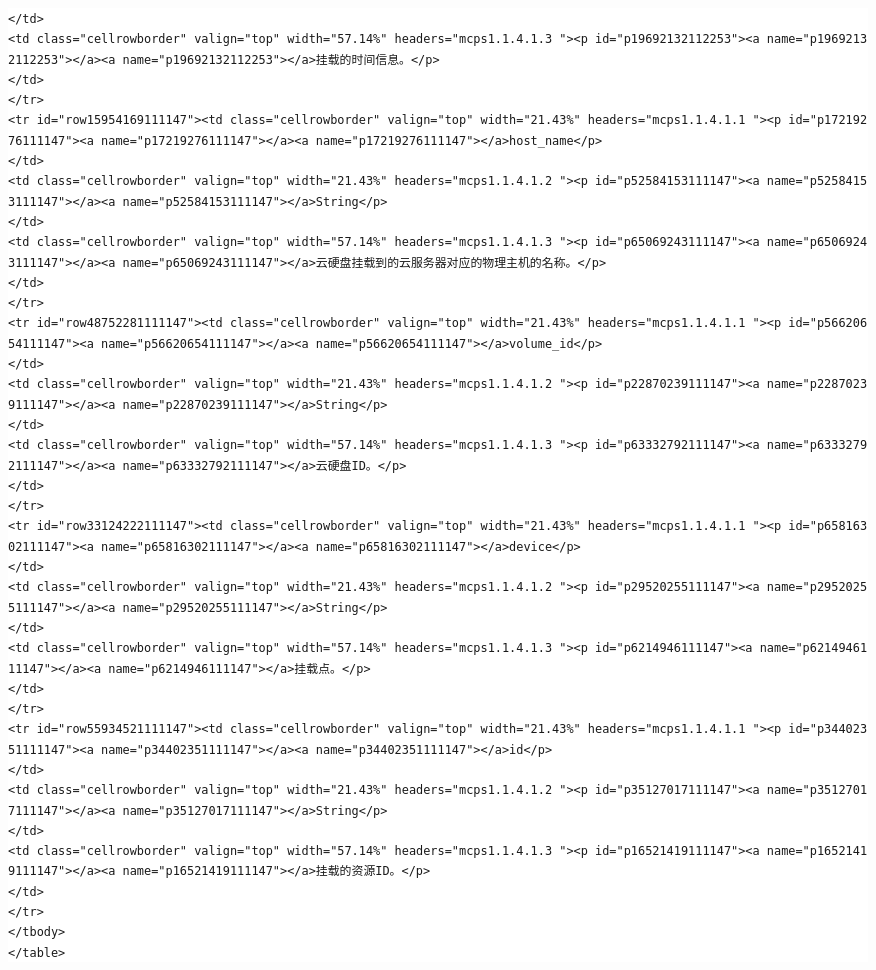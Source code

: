     </td>
    <td class="cellrowborder" valign="top" width="57.14%" headers="mcps1.1.4.1.3 "><p id="p19692132112253"><a name="p19692132112253"></a><a name="p19692132112253"></a>挂载的时间信息。</p>
    </td>
    </tr>
    <tr id="row15954169111147"><td class="cellrowborder" valign="top" width="21.43%" headers="mcps1.1.4.1.1 "><p id="p17219276111147"><a name="p17219276111147"></a><a name="p17219276111147"></a>host_name</p>
    </td>
    <td class="cellrowborder" valign="top" width="21.43%" headers="mcps1.1.4.1.2 "><p id="p52584153111147"><a name="p52584153111147"></a><a name="p52584153111147"></a>String</p>
    </td>
    <td class="cellrowborder" valign="top" width="57.14%" headers="mcps1.1.4.1.3 "><p id="p65069243111147"><a name="p65069243111147"></a><a name="p65069243111147"></a>云硬盘挂载到的云服务器对应的物理主机的名称。</p>
    </td>
    </tr>
    <tr id="row48752281111147"><td class="cellrowborder" valign="top" width="21.43%" headers="mcps1.1.4.1.1 "><p id="p56620654111147"><a name="p56620654111147"></a><a name="p56620654111147"></a>volume_id</p>
    </td>
    <td class="cellrowborder" valign="top" width="21.43%" headers="mcps1.1.4.1.2 "><p id="p22870239111147"><a name="p22870239111147"></a><a name="p22870239111147"></a>String</p>
    </td>
    <td class="cellrowborder" valign="top" width="57.14%" headers="mcps1.1.4.1.3 "><p id="p63332792111147"><a name="p63332792111147"></a><a name="p63332792111147"></a>云硬盘ID。</p>
    </td>
    </tr>
    <tr id="row33124222111147"><td class="cellrowborder" valign="top" width="21.43%" headers="mcps1.1.4.1.1 "><p id="p65816302111147"><a name="p65816302111147"></a><a name="p65816302111147"></a>device</p>
    </td>
    <td class="cellrowborder" valign="top" width="21.43%" headers="mcps1.1.4.1.2 "><p id="p29520255111147"><a name="p29520255111147"></a><a name="p29520255111147"></a>String</p>
    </td>
    <td class="cellrowborder" valign="top" width="57.14%" headers="mcps1.1.4.1.3 "><p id="p6214946111147"><a name="p6214946111147"></a><a name="p6214946111147"></a>挂载点。</p>
    </td>
    </tr>
    <tr id="row55934521111147"><td class="cellrowborder" valign="top" width="21.43%" headers="mcps1.1.4.1.1 "><p id="p34402351111147"><a name="p34402351111147"></a><a name="p34402351111147"></a>id</p>
    </td>
    <td class="cellrowborder" valign="top" width="21.43%" headers="mcps1.1.4.1.2 "><p id="p35127017111147"><a name="p35127017111147"></a><a name="p35127017111147"></a>String</p>
    </td>
    <td class="cellrowborder" valign="top" width="57.14%" headers="mcps1.1.4.1.3 "><p id="p16521419111147"><a name="p16521419111147"></a><a name="p16521419111147"></a>挂载的资源ID。</p>
    </td>
    </tr>
    </tbody>
    </table>

